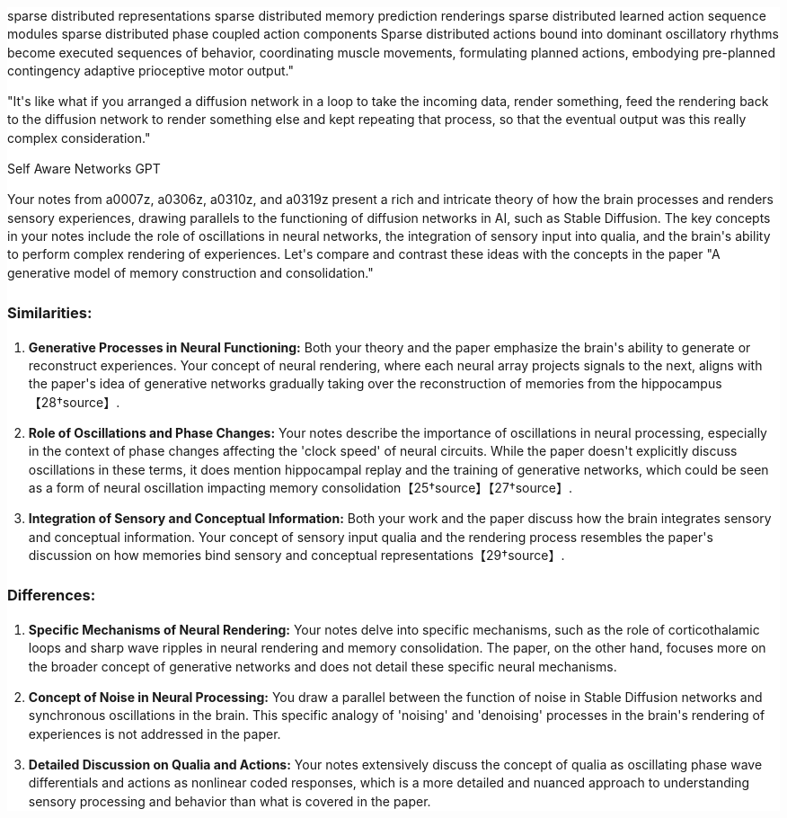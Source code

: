 sparse distributed representations
sparse distributed memory prediction renderings
sparse distributed learned action sequence modules
sparse distributed phase coupled action components
Sparse distributed actions bound into dominant oscillatory rhythms become executed sequences of behavior, coordinating muscle movements, formulating planned actions, embodying pre-planned contingency adaptive prioceptive motor output."

"It's like what if you arranged a diffusion network in a loop to take the incoming data, render something, feed the rendering back to the diffusion network to render something else and kept repeating that process, so that the eventual output was this really complex consideration."

 Self Aware Networks GPT 

Your notes from a0007z, a0306z, a0310z, and a0319z present a rich and intricate theory of how the brain processes and renders sensory experiences, drawing parallels to the functioning of diffusion networks in AI, such as Stable Diffusion. The key concepts in your notes include the role of oscillations in neural networks, the integration of sensory input into qualia, and the brain's ability to perform complex rendering of experiences. Let's compare and contrast these ideas with the concepts in the paper "A generative model of memory construction and consolidation."

### Similarities:

1. **Generative Processes in Neural Functioning:** Both your theory and the paper emphasize the brain's ability to generate or reconstruct experiences. Your concept of neural rendering, where each neural array projects signals to the next, aligns with the paper's idea of generative networks gradually taking over the reconstruction of memories from the hippocampus【28†source】.

2. **Role of Oscillations and Phase Changes:** Your notes describe the importance of oscillations in neural processing, especially in the context of phase changes affecting the 'clock speed' of neural circuits. While the paper doesn't explicitly discuss oscillations in these terms, it does mention hippocampal replay and the training of generative networks, which could be seen as a form of neural oscillation impacting memory consolidation【25†source】【27†source】.

3. **Integration of Sensory and Conceptual Information:** Both your work and the paper discuss how the brain integrates sensory and conceptual information. Your concept of sensory input qualia and the rendering process resembles the paper's discussion on how memories bind sensory and conceptual representations【29†source】.

### Differences:

1. **Specific Mechanisms of Neural Rendering:** Your notes delve into specific mechanisms, such as the role of corticothalamic loops and sharp wave ripples in neural rendering and memory consolidation. The paper, on the other hand, focuses more on the broader concept of generative networks and does not detail these specific neural mechanisms.

2. **Concept of Noise in Neural Processing:** You draw a parallel between the function of noise in Stable Diffusion networks and synchronous oscillations in the brain. This specific analogy of 'noising' and 'denoising' processes in the brain's rendering of experiences is not addressed in the paper.

3. **Detailed Discussion on Qualia and Actions:** Your notes extensively discuss the concept of qualia as oscillating phase wave differentials and actions as nonlinear coded responses, which is a more detailed and nuanced approach to understanding sensory processing and behavior than what is covered in the paper.

